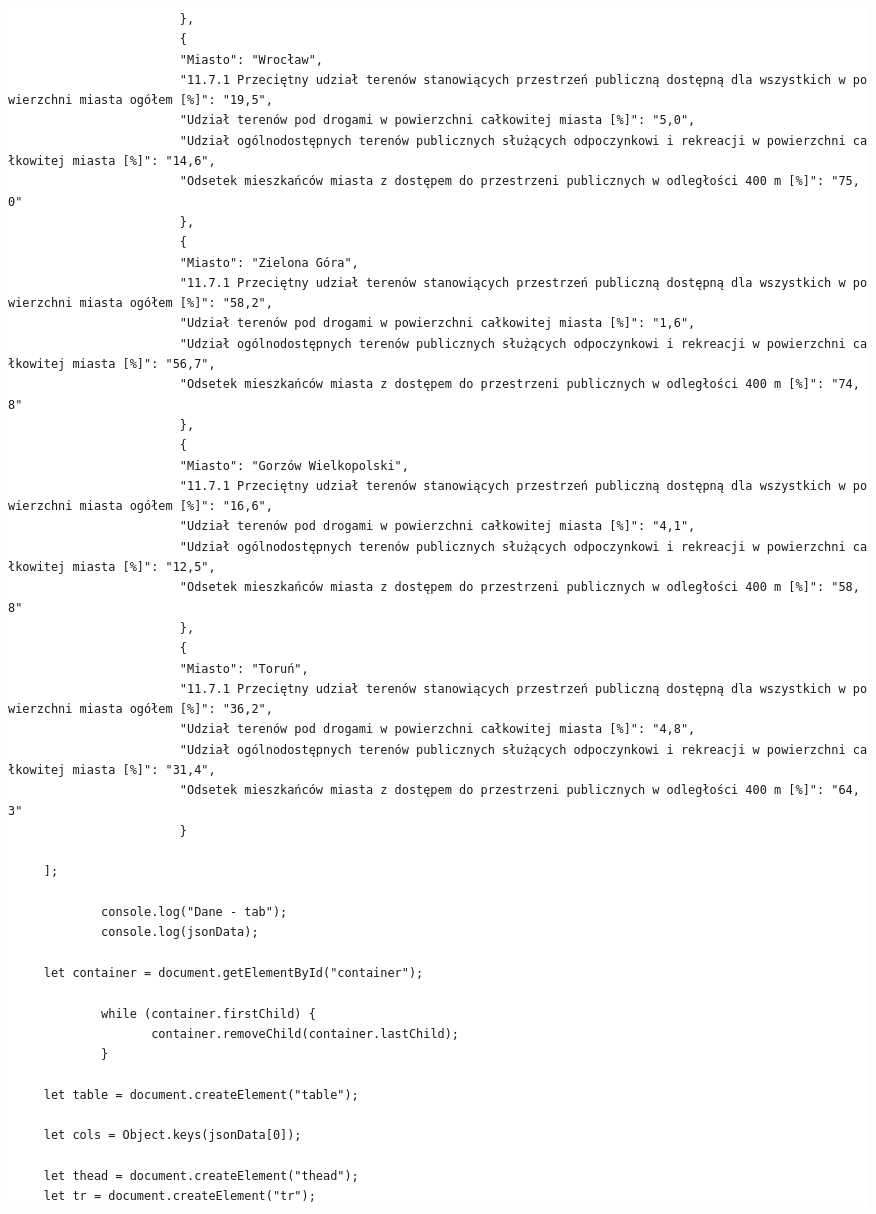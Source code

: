 							},
							{
							"Miasto": "Wrocław",
							"11.7.1 Przeciętny udział terenów stanowiących przestrzeń publiczną dostępną dla wszystkich w powierzchni miasta ogółem [%]": "19,5",
							"Udział terenów pod drogami w powierzchni całkowitej miasta [%]": "5,0",
							"Udział ogólnodostępnych terenów publicznych służących odpoczynkowi i rekreacji w powierzchni całkowitej miasta [%]": "14,6",
							"Odsetek mieszkańców miasta z dostępem do przestrzeni publicznych w odległości 400 m [%]": "75,0"
							},
							{
							"Miasto": "Zielona Góra",
							"11.7.1 Przeciętny udział terenów stanowiących przestrzeń publiczną dostępną dla wszystkich w powierzchni miasta ogółem [%]": "58,2",
							"Udział terenów pod drogami w powierzchni całkowitej miasta [%]": "1,6",
							"Udział ogólnodostępnych terenów publicznych służących odpoczynkowi i rekreacji w powierzchni całkowitej miasta [%]": "56,7",
							"Odsetek mieszkańców miasta z dostępem do przestrzeni publicznych w odległości 400 m [%]": "74,8"
							},
							{
							"Miasto": "Gorzów Wielkopolski",
							"11.7.1 Przeciętny udział terenów stanowiących przestrzeń publiczną dostępną dla wszystkich w powierzchni miasta ogółem [%]": "16,6",
							"Udział terenów pod drogami w powierzchni całkowitej miasta [%]": "4,1",
							"Udział ogólnodostępnych terenów publicznych służących odpoczynkowi i rekreacji w powierzchni całkowitej miasta [%]": "12,5",
							"Odsetek mieszkańców miasta z dostępem do przestrzeni publicznych w odległości 400 m [%]": "58,8"
							},
							{
							"Miasto": "Toruń",
							"11.7.1 Przeciętny udział terenów stanowiących przestrzeń publiczną dostępną dla wszystkich w powierzchni miasta ogółem [%]": "36,2",
							"Udział terenów pod drogami w powierzchni całkowitej miasta [%]": "4,8",
							"Udział ogólnodostępnych terenów publicznych służących odpoczynkowi i rekreacji w powierzchni całkowitej miasta [%]": "31,4",
							"Odsetek mieszkańców miasta z dostępem do przestrzeni publicznych w odległości 400 m [%]": "64,3"
							}

         ];

				 console.log("Dane - tab");
				 console.log(jsonData);

         let container = document.getElementById("container");

				 while (container.firstChild) {
				 		container.removeChild(container.lastChild);
				 }

         let table = document.createElement("table");

         let cols = Object.keys(jsonData[0]);

         let thead = document.createElement("thead");
         let tr = document.createElement("tr");
